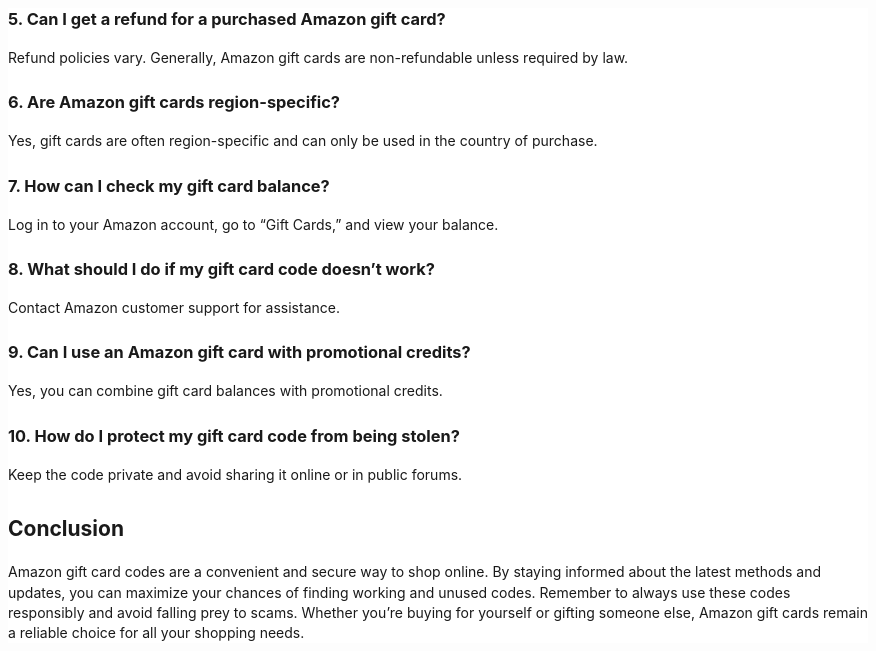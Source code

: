 ### 5. Can I get a refund for a purchased Amazon gift card?
Refund policies vary. Generally, Amazon gift cards are non-refundable unless required by law.

### 6. Are Amazon gift cards region-specific?
Yes, gift cards are often region-specific and can only be used in the country of purchase.

### 7. How can I check my gift card balance?
Log in to your Amazon account, go to “Gift Cards,” and view your balance.

### 8. What should I do if my gift card code doesn’t work?
Contact Amazon customer support for assistance.

### 9. Can I use an Amazon gift card with promotional credits?
Yes, you can combine gift card balances with promotional credits.

### 10. How do I protect my gift card code from being stolen?
Keep the code private and avoid sharing it online or in public forums.

## Conclusion
Amazon gift card codes are a convenient and secure way to shop online. By staying informed about the latest methods and updates, you can maximize your chances of finding working and unused codes. Remember to always use these codes responsibly and avoid falling prey to scams. Whether you’re buying for yourself or gifting someone else, Amazon gift cards remain a reliable choice for all your shopping needs.

